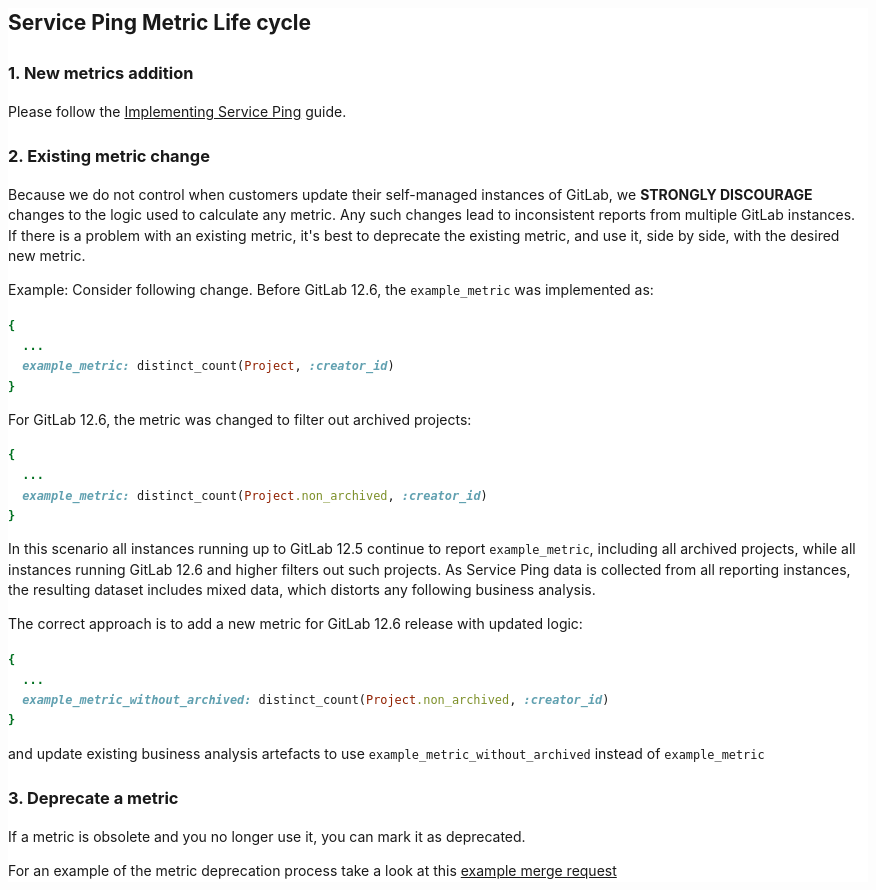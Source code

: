 ## Service Ping Metric Life cycle

### 1. New metrics addition

Please follow the [Implementing Service Ping](#implementing-usage-ping) guide.

### 2. Existing metric change

Because we do not control when customers update their self-managed instances of GitLab,
we **STRONGLY DISCOURAGE** changes to the logic used to calculate any metric.
Any such changes lead to inconsistent reports from multiple GitLab instances.
If there is a problem with an existing metric, it's best to deprecate the existing metric,
and use it, side by side, with the desired new metric.

Example:
Consider following change. Before GitLab 12.6, the `example_metric` was implemented as:

```ruby
{
  ...
  example_metric: distinct_count(Project, :creator_id)
}
```

For GitLab 12.6, the metric was changed to filter out archived projects:

```ruby
{
  ...
  example_metric: distinct_count(Project.non_archived, :creator_id)
}
```

In this scenario all instances running up to GitLab 12.5 continue to report `example_metric`,
including all archived projects, while all instances running GitLab 12.6 and higher filters
out such projects. As Service Ping data is collected from all reporting instances, the
resulting dataset includes mixed data, which distorts any following business analysis.

The correct approach is to add a new metric for GitLab 12.6 release with updated logic:

```ruby
{
  ...
  example_metric_without_archived: distinct_count(Project.non_archived, :creator_id)
}
```

and update existing business analysis artefacts to use `example_metric_without_archived` instead of `example_metric`

### 3. Deprecate a metric

If a metric is obsolete and you no longer use it, you can mark it as deprecated.

For an example of the metric deprecation process take a look at this [example merge request](https://gitlab.com/gitlab-org/gitlab/-/merge_requests/59899)
